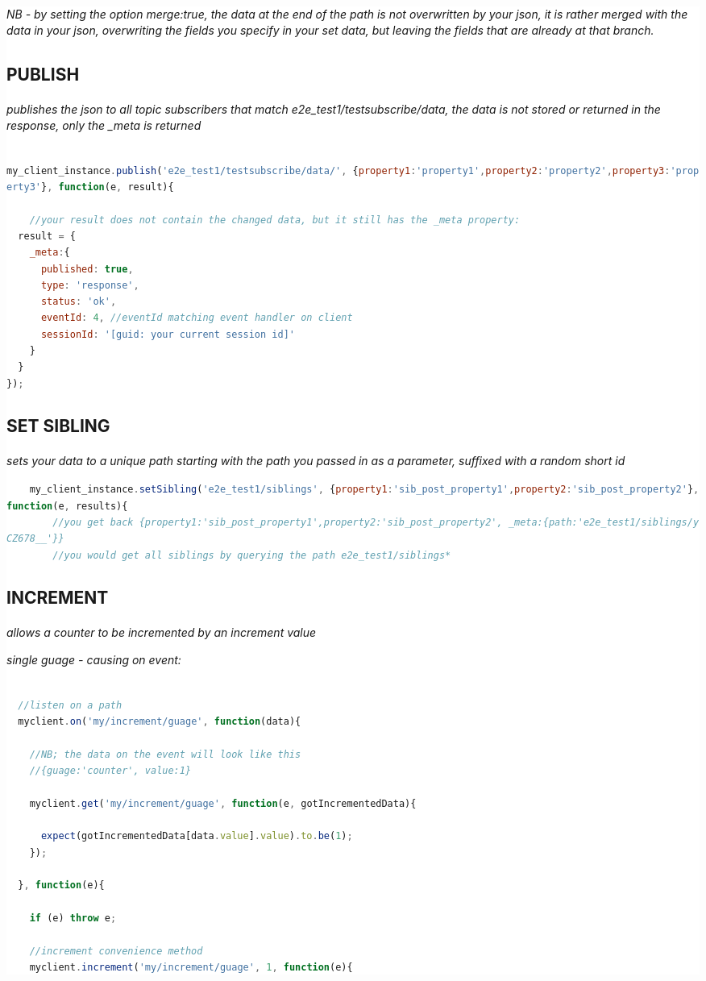 *NB - by setting the option merge:true, the data at the end of the path is not overwritten by your json, it is rather merged with the data in your json, overwriting the fields you specify in your set data, but leaving the fields that are already at that branch.*

PUBLISH
-------------------------

*publishes the json to all topic subscribers that match e2e_test1/testsubscribe/data, the data is not stored or returned in the response, only the _meta is returned*

```javascript

my_client_instance.publish('e2e_test1/testsubscribe/data/', {property1:'property1',property2:'property2',property3:'property3'}, function(e, result){

	//your result does not contain the changed data, but it still has the _meta property:
  result = {
    _meta:{
      published: true,
      type: 'response',
      status: 'ok',
      eventId: 4, //eventId matching event handler on client
      sessionId: '[guid: your current session id]'
    }
  }
});

```

SET SIBLING
-------------------------

*sets your data to a unique path starting with the path you passed in as a parameter, suffixed with a random short id*

```javascript
	my_client_instance.setSibling('e2e_test1/siblings', {property1:'sib_post_property1',property2:'sib_post_property2'}, function(e, results){
		//you get back {property1:'sib_post_property1',property2:'sib_post_property2', _meta:{path:'e2e_test1/siblings/yCZ678__'}}
		//you would get all siblings by querying the path e2e_test1/siblings*
```

INCREMENT
-------------------------

*allows a counter to be incremented by an increment value*

*single guage - causing on event:*
```javascript

  //listen on a path
  myclient.on('my/increment/guage', function(data){

    //NB; the data on the event will look like this
    //{guage:'counter', value:1}

    myclient.get('my/increment/guage', function(e, gotIncrementedData){

      expect(gotIncrementedData[data.value].value).to.be(1);
    });

  }, function(e){

    if (e) throw e;

    //increment convenience method
    myclient.increment('my/increment/guage', 1, function(e){
```